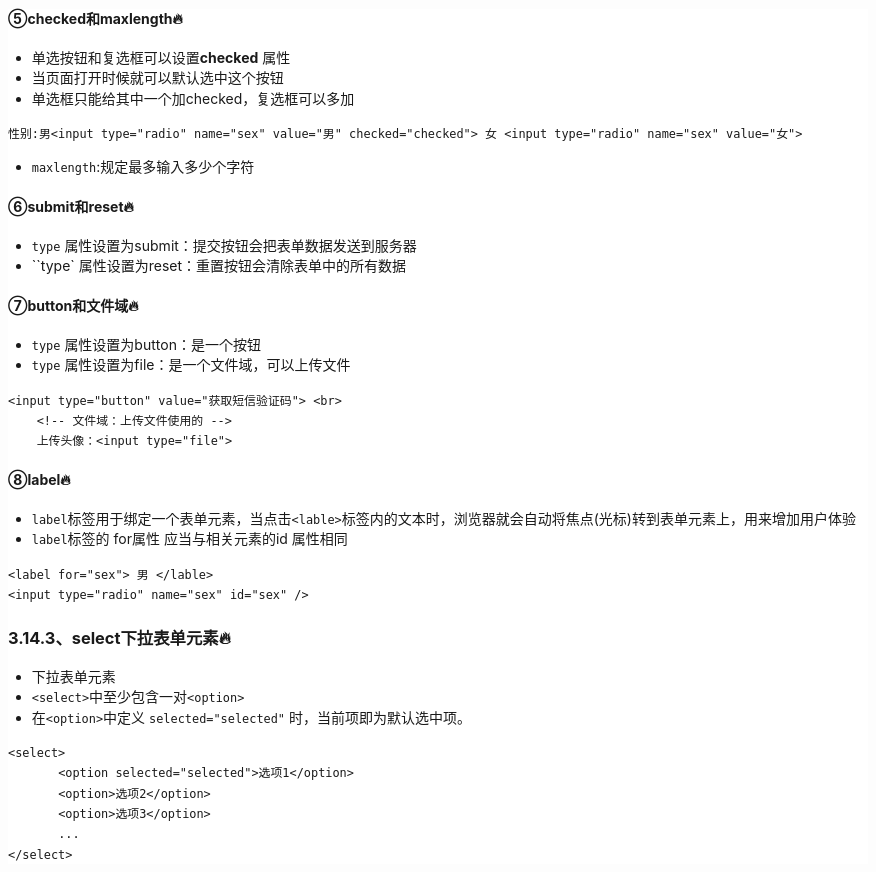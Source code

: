 #### ⑤checked和maxlength🔥

* 单选按钮和复选框可以设置**checked** 属性
* 当页面打开时候就可以默认选中这个按钮
* 单选框只能给其中一个加checked，复选框可以多加

```
性别:男<input type="radio" name="sex" value="男" checked="checked"> 女 <input type="radio" name="sex" value="女">

```

* `maxlength`:规定最多输入多少个字符

#### ⑥submit和reset🔥

* `type` 属性设置为submit：提交按钮会把表单数据发送到服务器
* \`\`type\` 属性设置为reset：重置按钮会清除表单中的所有数据

#### ⑦button和文件域🔥

* `type` 属性设置为button：是一个按钮
* `type` 属性设置为file：是一个文件域，可以上传文件

```
<input type="button" value="获取短信验证码"> <br>
    <!-- 文件域：上传文件使用的 -->
    上传头像：<input type="file">

```

#### ⑧label🔥

* `label`标签用于绑定一个表单元素，当点击`<lable>`标签内的文本时，浏览器就会自动将焦点(光标)转到表单元素上，用来增加用户体验
* `label`标签的 for属性 应当与相关元素的id 属性相同

```
<label for="sex"> 男 </lable>
<input type="radio" name="sex" id="sex" />

```

### 3.14.3、select下拉表单元素🔥

* 下拉表单元素
* `<select>`中至少包含一对`<option>`
* 在`<option>`中定义 `selected="selected"` 时，当前项即为默认选中项。

```
<select>
       <option selected="selected">选项1</option>
       <option>选项2</option>
       <option>选项3</option>
       ...
</select>

```
